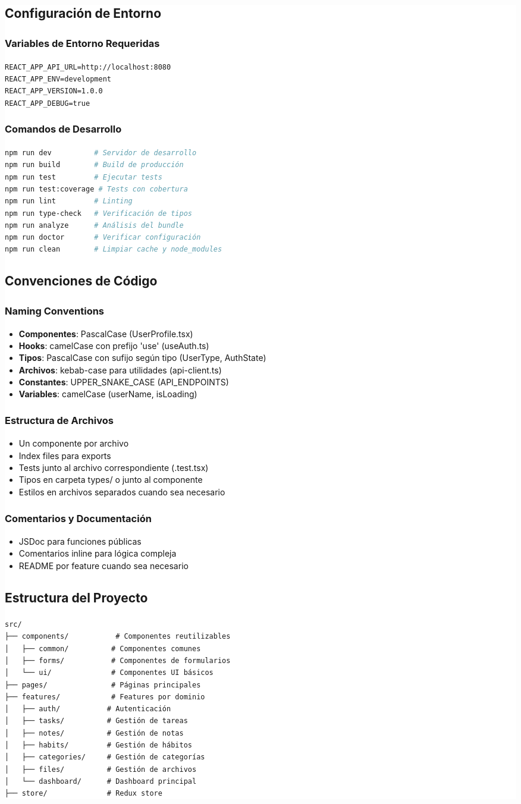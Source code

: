 ## Configuración de Entorno
### Variables de Entorno Requeridas
```env
REACT_APP_API_URL=http://localhost:8080
REACT_APP_ENV=development
REACT_APP_VERSION=1.0.0
REACT_APP_DEBUG=true
```

### Comandos de Desarrollo
```bash
npm run dev          # Servidor de desarrollo
npm run build        # Build de producción
npm run test         # Ejecutar tests
npm run test:coverage # Tests con cobertura
npm run lint         # Linting
npm run type-check   # Verificación de tipos
npm run analyze      # Análisis del bundle
npm run doctor       # Verificar configuración
npm run clean        # Limpiar cache y node_modules
```

## Convenciones de Código
### Naming Conventions
- **Componentes**: PascalCase (UserProfile.tsx)
- **Hooks**: camelCase con prefijo 'use' (useAuth.ts)
- **Tipos**: PascalCase con sufijo según tipo (UserType, AuthState)
- **Archivos**: kebab-case para utilidades (api-client.ts)
- **Constantes**: UPPER_SNAKE_CASE (API_ENDPOINTS)
- **Variables**: camelCase (userName, isLoading)

### Estructura de Archivos
- Un componente por archivo
- Index files para exports
- Tests junto al archivo correspondiente (.test.tsx)
- Tipos en carpeta types/ o junto al componente
- Estilos en archivos separados cuando sea necesario

### Comentarios y Documentación
- JSDoc para funciones públicas
- Comentarios inline para lógica compleja
- README por feature cuando sea necesario

## Estructura del Proyecto
```
src/
├── components/           # Componentes reutilizables
│   ├── common/          # Componentes comunes
│   ├── forms/           # Componentes de formularios
│   └── ui/              # Componentes UI básicos
├── pages/               # Páginas principales
├── features/            # Features por dominio
│   ├── auth/           # Autenticación
│   ├── tasks/          # Gestión de tareas
│   ├── notes/          # Gestión de notas
│   ├── habits/         # Gestión de hábitos
│   ├── categories/     # Gestión de categorías
│   ├── files/          # Gestión de archivos
│   └── dashboard/      # Dashboard principal
├── store/              # Redux store
```